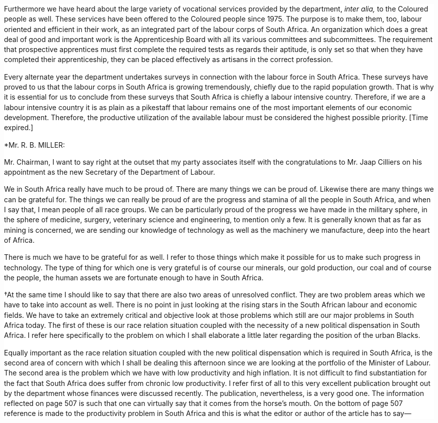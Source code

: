 <p>Furthermore we have heard about the large variety of vocational services provided by the department, <i>inter alia,</i> to the Coloured people as well. These services have been offered to the Coloured people since 1975. The purpose is to make them, too, labour oriented and efficient in their work, as an integrated part of the labour corps of South Africa. An organization which does a great deal of good and important work is the Apprenticeship Board with all its various committees and subcommittees. The requirement that prospective apprentices must first complete the required tests as regards their aptitude, is only set so that when they have completed their apprenticeship, they can be placed effectively as artisans in the correct profession.</p>

<p>Every alternate year the department undertakes surveys in connection with the labour force in South Africa. These surveys have proved to us that the labour corps in South Africa is growing tremendously, chiefly due to the rapid population growth. That is why it is essential for us to conclude from these surveys that South Africa is chiefly a labour intensive country. Therefore, if we are a labour intensive country it is as plain as a pikestaff that labour remains one of the most important elements of our economic development. Therefore, the productive utilization of the available labour must be considered the highest possible priority. [Time expired.]</p>

</speech>

<speech by="#miller">

<from>*Mr. <person refersTo="hansard_za">R. B. MILLER</person>:</from>

<p>Mr. Chairman, I want to say right at the outset that my party associates itself with the congratulations to Mr. Jaap Cilliers on his appointment as the new Secretary of the Department of Labour.</p>

<p>We in South Africa really have much to be proud of. There are many things we can be proud of. Likewise there are many things we can be grateful for. The things we can really be proud of are the progress and stamina of all the people in South Africa, and when I say that, I mean people of all race groups. We can be particularly proud of the progress we have made in the military sphere, in the sphere of medicine, surgery, veterinary science and engineering, to mention only a few. It is generally known that as far as mining is concerned, we are sending our knowledge of technology as well as the machinery we manufacture, deep into the heart of Africa.</p>

<p>There is much we have to be grateful for as well. I refer to those things which make it possible for us to make such progress in technology. The type of thing for which one is very grateful is of course our minerals, our gold production, our coal and of course the people, the human assets we are fortunate enough to have in South Africa.</p>

<p>&#x2020;At the same time I should like to say that there are also two areas of unresolved conflict. They are two problem areas which we have to take into account as well. There is no point in just looking at the rising stars in the South African labour and economic fields. We have to take an extremely critical and objective look at those problems which still are our major problems in South Africa today. The first of these is our race relation situation coupled with the necessity of a new political dispensation in South Africa. I refer here specifically to the problem on which I shall elaborate a little later regarding the position of the urban Blacks.</p>

<p>Equally important as the race relation situation coupled with the new political dispensation which is required in South Africa, is the second area of concern with <span class="col_5519-5520" refersTo="page_1145"/>which I shall be dealing this afternoon since we are looking at the portfolio of the Minister of Labour. The second area is the problem which we have with low productivity and high inflation. It is not difficult to find substantiation for the fact that South Africa does suffer from chronic low productivity. I refer first of all to this very excellent publication brought out by the department whose finances were discussed recently. The publication, nevertheless, is a very good one. The information reflected on page 507 is such that one can virtually say that it comes from the horse&#x2019;s mouth. On the bottom of page 507 reference is made to the productivity problem in South Africa and this is what the editor or author of the article has to say&#x2014;</p>
